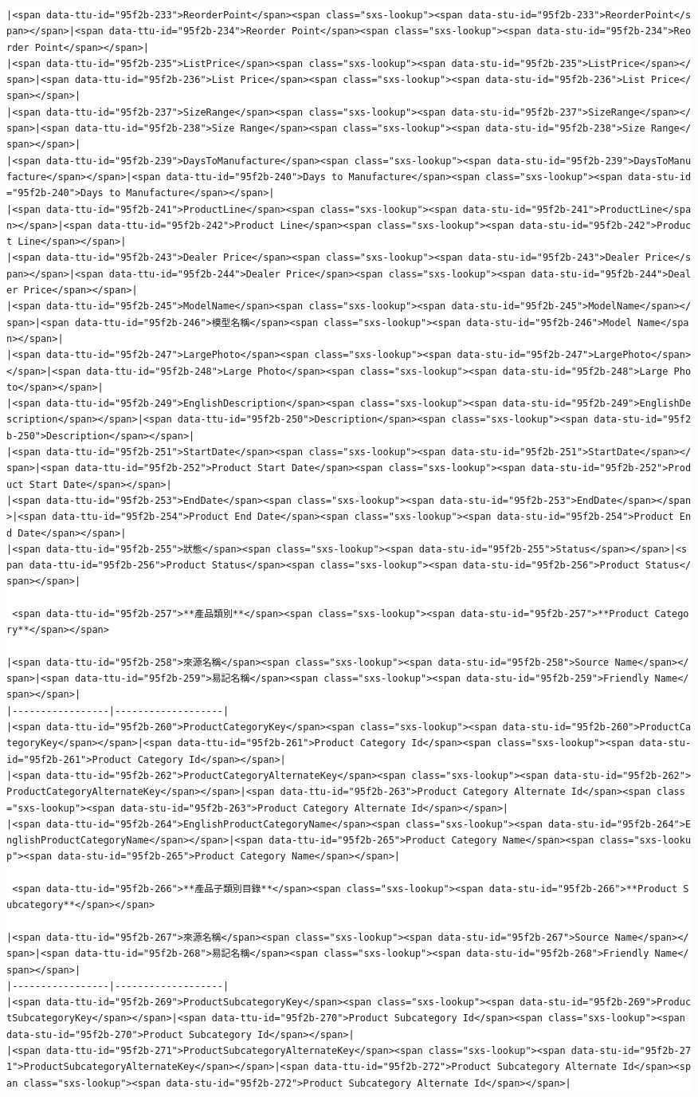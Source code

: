    |<span data-ttu-id="95f2b-233">ReorderPoint</span><span class="sxs-lookup"><span data-stu-id="95f2b-233">ReorderPoint</span></span>|<span data-ttu-id="95f2b-234">Reorder Point</span><span class="sxs-lookup"><span data-stu-id="95f2b-234">Reorder Point</span></span>|  
    |<span data-ttu-id="95f2b-235">ListPrice</span><span class="sxs-lookup"><span data-stu-id="95f2b-235">ListPrice</span></span>|<span data-ttu-id="95f2b-236">List Price</span><span class="sxs-lookup"><span data-stu-id="95f2b-236">List Price</span></span>|  
    |<span data-ttu-id="95f2b-237">SizeRange</span><span class="sxs-lookup"><span data-stu-id="95f2b-237">SizeRange</span></span>|<span data-ttu-id="95f2b-238">Size Range</span><span class="sxs-lookup"><span data-stu-id="95f2b-238">Size Range</span></span>|  
    |<span data-ttu-id="95f2b-239">DaysToManufacture</span><span class="sxs-lookup"><span data-stu-id="95f2b-239">DaysToManufacture</span></span>|<span data-ttu-id="95f2b-240">Days to Manufacture</span><span class="sxs-lookup"><span data-stu-id="95f2b-240">Days to Manufacture</span></span>|  
    |<span data-ttu-id="95f2b-241">ProductLine</span><span class="sxs-lookup"><span data-stu-id="95f2b-241">ProductLine</span></span>|<span data-ttu-id="95f2b-242">Product Line</span><span class="sxs-lookup"><span data-stu-id="95f2b-242">Product Line</span></span>|  
    |<span data-ttu-id="95f2b-243">Dealer Price</span><span class="sxs-lookup"><span data-stu-id="95f2b-243">Dealer Price</span></span>|<span data-ttu-id="95f2b-244">Dealer Price</span><span class="sxs-lookup"><span data-stu-id="95f2b-244">Dealer Price</span></span>|  
    |<span data-ttu-id="95f2b-245">ModelName</span><span class="sxs-lookup"><span data-stu-id="95f2b-245">ModelName</span></span>|<span data-ttu-id="95f2b-246">模型名稱</span><span class="sxs-lookup"><span data-stu-id="95f2b-246">Model Name</span></span>|  
    |<span data-ttu-id="95f2b-247">LargePhoto</span><span class="sxs-lookup"><span data-stu-id="95f2b-247">LargePhoto</span></span>|<span data-ttu-id="95f2b-248">Large Photo</span><span class="sxs-lookup"><span data-stu-id="95f2b-248">Large Photo</span></span>|  
    |<span data-ttu-id="95f2b-249">EnglishDescription</span><span class="sxs-lookup"><span data-stu-id="95f2b-249">EnglishDescription</span></span>|<span data-ttu-id="95f2b-250">Description</span><span class="sxs-lookup"><span data-stu-id="95f2b-250">Description</span></span>|  
    |<span data-ttu-id="95f2b-251">StartDate</span><span class="sxs-lookup"><span data-stu-id="95f2b-251">StartDate</span></span>|<span data-ttu-id="95f2b-252">Product Start Date</span><span class="sxs-lookup"><span data-stu-id="95f2b-252">Product Start Date</span></span>|  
    |<span data-ttu-id="95f2b-253">EndDate</span><span class="sxs-lookup"><span data-stu-id="95f2b-253">EndDate</span></span>|<span data-ttu-id="95f2b-254">Product End Date</span><span class="sxs-lookup"><span data-stu-id="95f2b-254">Product End Date</span></span>|  
    |<span data-ttu-id="95f2b-255">狀態</span><span class="sxs-lookup"><span data-stu-id="95f2b-255">Status</span></span>|<span data-ttu-id="95f2b-256">Product Status</span><span class="sxs-lookup"><span data-stu-id="95f2b-256">Product Status</span></span>|  
  
     <span data-ttu-id="95f2b-257">**產品類別**</span><span class="sxs-lookup"><span data-stu-id="95f2b-257">**Product Category**</span></span>  
  
    |<span data-ttu-id="95f2b-258">來源名稱</span><span class="sxs-lookup"><span data-stu-id="95f2b-258">Source Name</span></span>|<span data-ttu-id="95f2b-259">易記名稱</span><span class="sxs-lookup"><span data-stu-id="95f2b-259">Friendly Name</span></span>|  
    |-----------------|-------------------|  
    |<span data-ttu-id="95f2b-260">ProductCategoryKey</span><span class="sxs-lookup"><span data-stu-id="95f2b-260">ProductCategoryKey</span></span>|<span data-ttu-id="95f2b-261">Product Category Id</span><span class="sxs-lookup"><span data-stu-id="95f2b-261">Product Category Id</span></span>|  
    |<span data-ttu-id="95f2b-262">ProductCategoryAlternateKey</span><span class="sxs-lookup"><span data-stu-id="95f2b-262">ProductCategoryAlternateKey</span></span>|<span data-ttu-id="95f2b-263">Product Category Alternate Id</span><span class="sxs-lookup"><span data-stu-id="95f2b-263">Product Category Alternate Id</span></span>|  
    |<span data-ttu-id="95f2b-264">EnglishProductCategoryName</span><span class="sxs-lookup"><span data-stu-id="95f2b-264">EnglishProductCategoryName</span></span>|<span data-ttu-id="95f2b-265">Product Category Name</span><span class="sxs-lookup"><span data-stu-id="95f2b-265">Product Category Name</span></span>|  
  
     <span data-ttu-id="95f2b-266">**產品子類別目錄**</span><span class="sxs-lookup"><span data-stu-id="95f2b-266">**Product Subcategory**</span></span>  
  
    |<span data-ttu-id="95f2b-267">來源名稱</span><span class="sxs-lookup"><span data-stu-id="95f2b-267">Source Name</span></span>|<span data-ttu-id="95f2b-268">易記名稱</span><span class="sxs-lookup"><span data-stu-id="95f2b-268">Friendly Name</span></span>|  
    |-----------------|-------------------|  
    |<span data-ttu-id="95f2b-269">ProductSubcategoryKey</span><span class="sxs-lookup"><span data-stu-id="95f2b-269">ProductSubcategoryKey</span></span>|<span data-ttu-id="95f2b-270">Product Subcategory Id</span><span class="sxs-lookup"><span data-stu-id="95f2b-270">Product Subcategory Id</span></span>|  
    |<span data-ttu-id="95f2b-271">ProductSubcategoryAlternateKey</span><span class="sxs-lookup"><span data-stu-id="95f2b-271">ProductSubcategoryAlternateKey</span></span>|<span data-ttu-id="95f2b-272">Product Subcategory Alternate Id</span><span class="sxs-lookup"><span data-stu-id="95f2b-272">Product Subcategory Alternate Id</span></span>|  